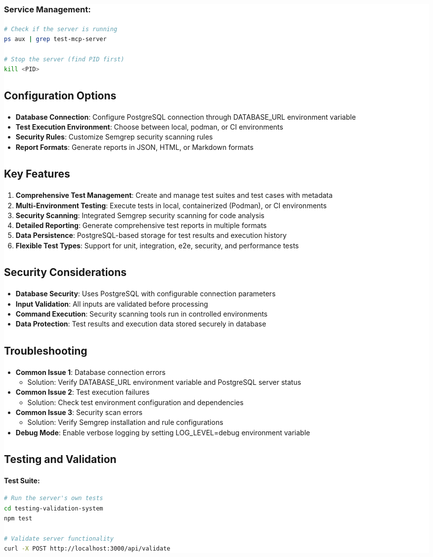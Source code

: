 ### Service Management:
```bash
# Check if the server is running
ps aux | grep test-mcp-server

# Stop the server (find PID first)
kill <PID>
```

## Configuration Options
- **Database Connection**: Configure PostgreSQL connection through DATABASE_URL environment variable
- **Test Execution Environment**: Choose between local, podman, or CI environments
- **Security Rules**: Customize Semgrep security scanning rules
- **Report Formats**: Generate reports in JSON, HTML, or Markdown formats

## Key Features
1. **Comprehensive Test Management**: Create and manage test suites and test cases with metadata
2. **Multi-Environment Testing**: Execute tests in local, containerized (Podman), or CI environments
3. **Security Scanning**: Integrated Semgrep security scanning for code analysis
4. **Detailed Reporting**: Generate comprehensive test reports in multiple formats
5. **Data Persistence**: PostgreSQL-based storage for test results and execution history
6. **Flexible Test Types**: Support for unit, integration, e2e, security, and performance tests

## Security Considerations
- **Database Security**: Uses PostgreSQL with configurable connection parameters
- **Input Validation**: All inputs are validated before processing
- **Command Execution**: Security scanning tools run in controlled environments
- **Data Protection**: Test results and execution data stored securely in database

## Troubleshooting
- **Common Issue 1**: Database connection errors
  - Solution: Verify DATABASE_URL environment variable and PostgreSQL server status
- **Common Issue 2**: Test execution failures
  - Solution: Check test environment configuration and dependencies
- **Common Issue 3**: Security scan errors
  - Solution: Verify Semgrep installation and rule configurations
- **Debug Mode**: Enable verbose logging by setting LOG_LEVEL=debug environment variable

## Testing and Validation
**Test Suite:**
```bash
# Run the server's own tests
cd testing-validation-system
npm test

# Validate server functionality
curl -X POST http://localhost:3000/api/validate
```
